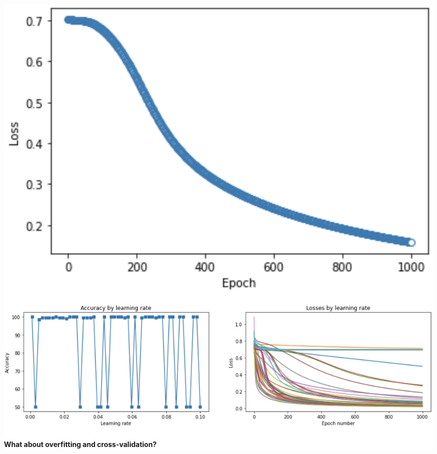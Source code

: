 ![](.md/README.md/2023-05-29-16-06-44.png)

![](.md/README.md/2023-05-29-16-07-13.png)

#### What about overfitting and cross-validation?
